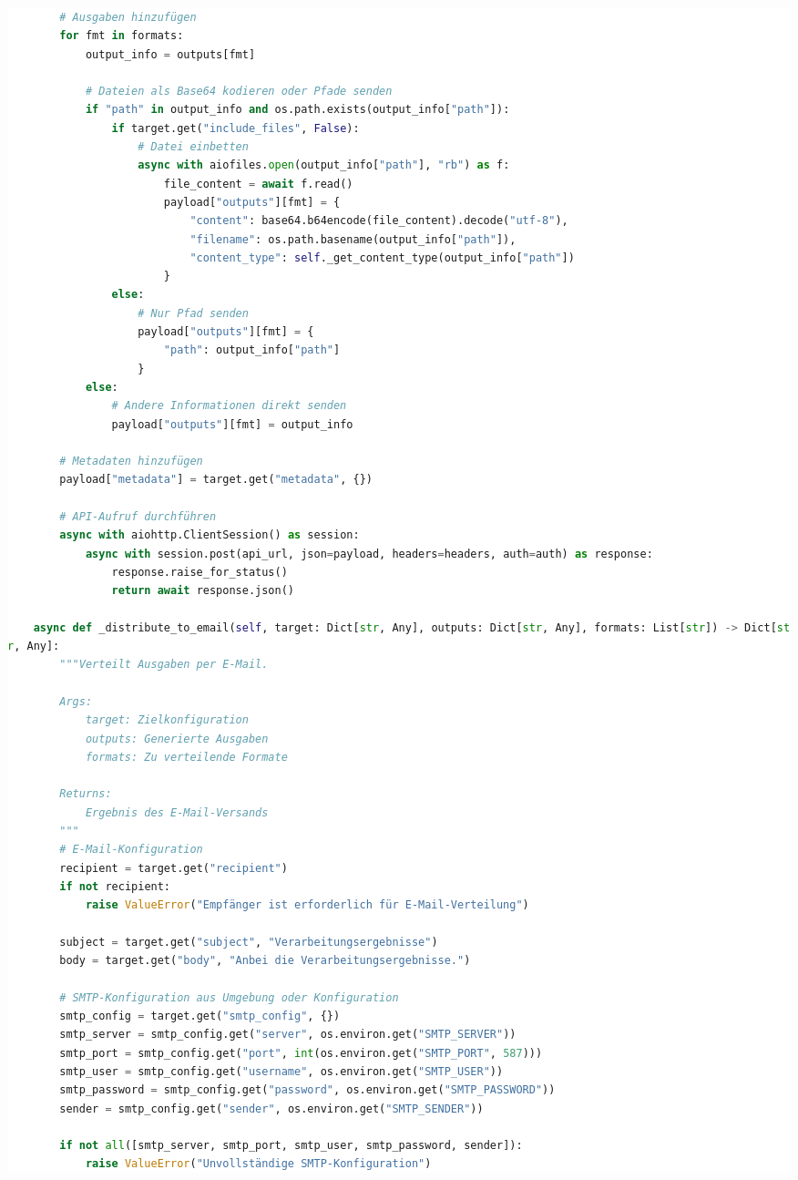 ```python
        # Ausgaben hinzufügen
        for fmt in formats:
            output_info = outputs[fmt]
            
            # Dateien als Base64 kodieren oder Pfade senden
            if "path" in output_info and os.path.exists(output_info["path"]):
                if target.get("include_files", False):
                    # Datei einbetten
                    async with aiofiles.open(output_info["path"], "rb") as f:
                        file_content = await f.read()
                        payload["outputs"][fmt] = {
                            "content": base64.b64encode(file_content).decode("utf-8"),
                            "filename": os.path.basename(output_info["path"]),
                            "content_type": self._get_content_type(output_info["path"])
                        }
                else:
                    # Nur Pfad senden
                    payload["outputs"][fmt] = {
                        "path": output_info["path"]
                    }
            else:
                # Andere Informationen direkt senden
                payload["outputs"][fmt] = output_info
        
        # Metadaten hinzufügen
        payload["metadata"] = target.get("metadata", {})
        
        # API-Aufruf durchführen
        async with aiohttp.ClientSession() as session:
            async with session.post(api_url, json=payload, headers=headers, auth=auth) as response:
                response.raise_for_status()
                return await response.json()
    
    async def _distribute_to_email(self, target: Dict[str, Any], outputs: Dict[str, Any], formats: List[str]) -> Dict[str, Any]:
        """Verteilt Ausgaben per E-Mail.
        
        Args:
            target: Zielkonfiguration
            outputs: Generierte Ausgaben
            formats: Zu verteilende Formate
            
        Returns:
            Ergebnis des E-Mail-Versands
        """
        # E-Mail-Konfiguration
        recipient = target.get("recipient")
        if not recipient:
            raise ValueError("Empfänger ist erforderlich für E-Mail-Verteilung")
        
        subject = target.get("subject", "Verarbeitungsergebnisse")
        body = target.get("body", "Anbei die Verarbeitungsergebnisse.")
        
        # SMTP-Konfiguration aus Umgebung oder Konfiguration
        smtp_config = target.get("smtp_config", {})
        smtp_server = smtp_config.get("server", os.environ.get("SMTP_SERVER"))
        smtp_port = smtp_config.get("port", int(os.environ.get("SMTP_PORT", 587)))
        smtp_user = smtp_config.get("username", os.environ.get("SMTP_USER"))
        smtp_password = smtp_config.get("password", os.environ.get("SMTP_PASSWORD"))
        sender = smtp_config.get("sender", os.environ.get("SMTP_SENDER"))
        
        if not all([smtp_server, smtp_port, smtp_user, smtp_password, sender]):
            raise ValueError("Unvollständige SMTP-Konfiguration")
```